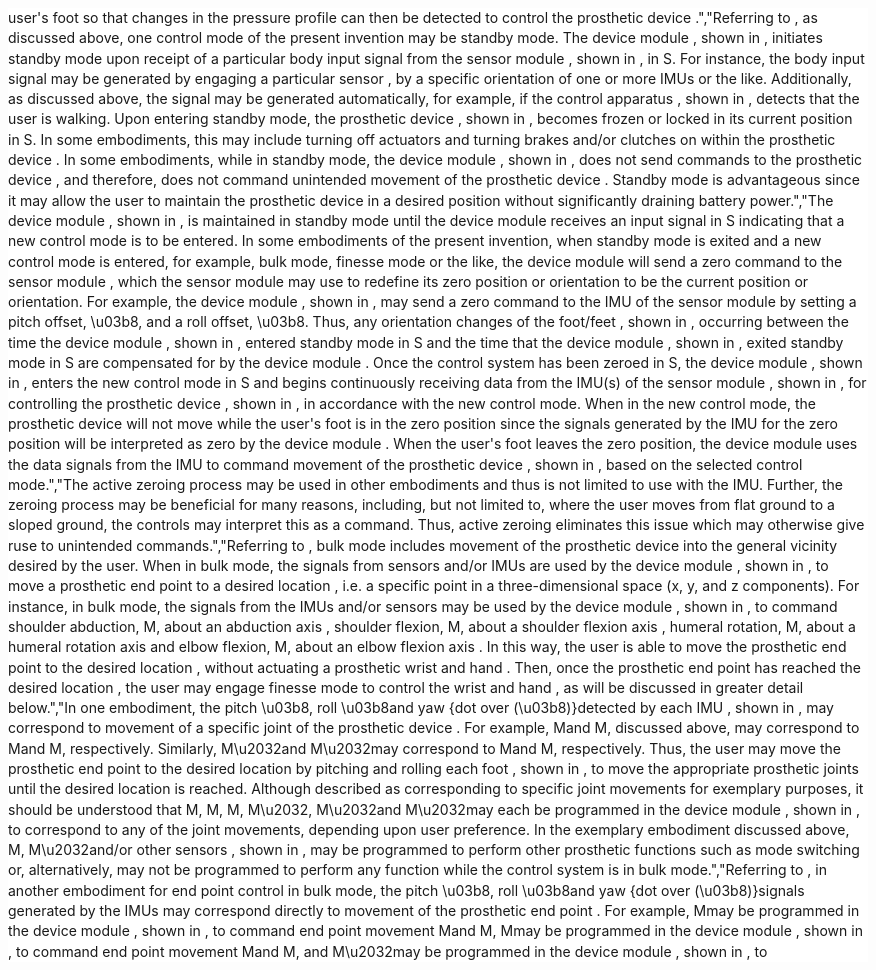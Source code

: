 user's foot so that changes in the pressure profile can then be detected to control the prosthetic device .","Referring to , as discussed above, one control mode of the present invention may be standby mode. The device module , shown in , initiates standby mode upon receipt of a particular body input signal from the sensor module , shown in , in S. For instance, the body input signal may be generated by engaging a particular sensor , by a specific orientation of one or more IMUs  or the like. Additionally, as discussed above, the signal may be generated automatically, for example, if the control apparatus , shown in , detects that the user is walking. Upon entering standby mode, the prosthetic device , shown in , becomes frozen or locked in its current position in S. In some embodiments, this may include turning off actuators and turning brakes and\/or clutches on within the prosthetic device . In some embodiments, while in standby mode, the device module , shown in , does not send commands to the prosthetic device , and therefore, does not command unintended movement of the prosthetic device . Standby mode is advantageous since it may allow the user to maintain the prosthetic device  in a desired position without significantly draining battery power.","The device module , shown in , is maintained in standby mode until the device module  receives an input signal in S indicating that a new control mode is to be entered. In some embodiments of the present invention, when standby mode is exited and a new control mode is entered, for example, bulk mode, finesse mode or the like, the device module  will send a zero command to the sensor module , which the sensor module  may use to redefine its zero position or orientation to be the current position or orientation. For example, the device module , shown in , may send a zero command to the IMU  of the sensor module  by setting a pitch offset, \u03b8, and a roll offset, \u03b8. Thus, any orientation changes of the foot\/feet , shown in , occurring between the time the device module , shown in , entered standby mode in S and the time that the device module , shown in , exited standby mode in S are compensated for by the device module . Once the control system has been zeroed in S, the device module , shown in , enters the new control mode in S and begins continuously receiving data from the IMU(s)  of the sensor module , shown in , for controlling the prosthetic device , shown in , in accordance with the new control mode. When in the new control mode, the prosthetic device  will not move while the user's foot  is in the zero position since the signals generated by the IMU  for the zero position will be interpreted as zero by the device module . When the user's foot  leaves the zero position, the device module  uses the data signals from the IMU  to command movement of the prosthetic device , shown in , based on the selected control mode.","The active zeroing process may be used in other embodiments and thus is not limited to use with the IMU. Further, the zeroing process may be beneficial for many reasons, including, but not limited to, where the user moves from flat ground to a sloped ground, the controls may interpret this as a command. Thus, active zeroing eliminates this issue which may otherwise give ruse to unintended commands.","Referring to , bulk mode includes movement of the prosthetic device  into the general vicinity desired by the user. When in bulk mode, the signals from sensors  and\/or IMUs  are used by the device module , shown in , to move a prosthetic end point  to a desired location , i.e. a specific point in a three-dimensional space (x, y, and z components). For instance, in bulk mode, the signals from the IMUs  and\/or sensors  may be used by the device module , shown in , to command shoulder abduction, M, about an abduction axis , shoulder flexion, M, about a shoulder flexion axis , humeral rotation, M, about a humeral rotation axis  and elbow flexion, M, about an elbow flexion axis . In this way, the user is able to move the prosthetic end point  to the desired location , without actuating a prosthetic wrist  and hand . Then, once the prosthetic end point  has reached the desired location , the user may engage finesse mode to control the wrist  and hand , as will be discussed in greater detail below.","In one embodiment, the pitch \u03b8, roll \u03b8and yaw {dot over (\u03b8)}detected by each IMU , shown in , may correspond to movement of a specific joint of the prosthetic device . For example, Mand M, discussed above, may correspond to Mand M, respectively. Similarly, M\u2032and M\u2032may correspond to Mand M, respectively. Thus, the user may move the prosthetic end point  to the desired location  by pitching and rolling each foot , shown in , to move the appropriate prosthetic joints until the desired location  is reached. Although described as corresponding to specific joint movements for exemplary purposes, it should be understood that M, M, M, M\u2032, M\u2032and M\u2032may each be programmed in the device module , shown in , to correspond to any of the joint movements, depending upon user preference. In the exemplary embodiment discussed above, M, M\u2032and\/or other sensors , shown in , may be programmed to perform other prosthetic functions such as mode switching or, alternatively, may not be programmed to perform any function while the control system is in bulk mode.","Referring to , in another embodiment for end point control in bulk mode, the pitch \u03b8, roll \u03b8and yaw {dot over (\u03b8)}signals generated by the IMUs  may correspond directly to movement of the prosthetic end point . For example, Mmay be programmed in the device module , shown in , to command end point movement Mand M, Mmay be programmed in the device module , shown in , to command end point movement Mand M, and M\u2032may be programmed in the device module , shown in , to